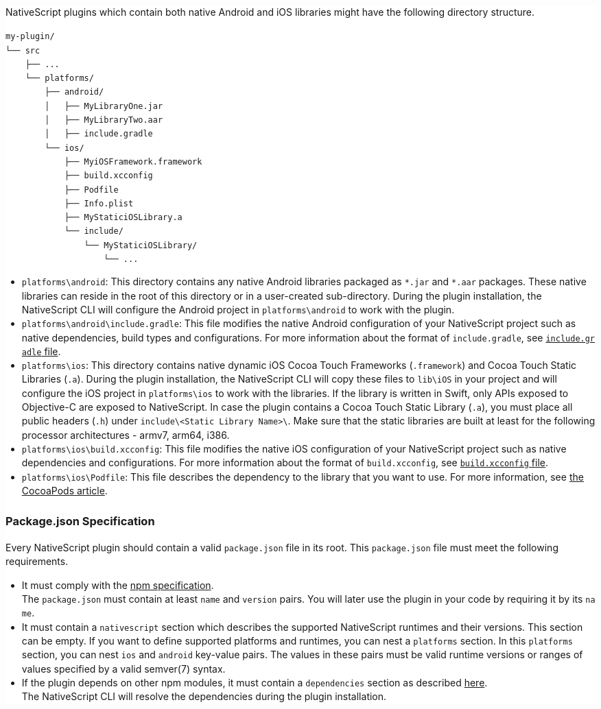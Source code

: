 NativeScript plugins which contain both native Android and iOS libraries might have the following directory structure.

```text
my-plugin/
└── src
    ├── ...
    └── platforms/
        ├── android/
        │   ├── MyLibraryOne.jar
        │   ├── MyLibraryTwo.aar
        │   ├── include.gradle
        └── ios/
            ├── MyiOSFramework.framework
            ├── build.xcconfig
            ├── Podfile
            ├── Info.plist
            ├── MyStaticiOSLibrary.a
            └── include/
                └── MyStaticiOSLibrary/
                    └── ...
```

* `platforms\android`: This directory contains any native Android libraries packaged as `*.jar` and `*.aar` packages. These native libraries can reside in the root of this directory or in a user-created sub-directory. During the plugin installation, the NativeScript CLI will configure the Android project in `platforms\android` to work with the plugin.
* `platforms\android\include.gradle`: This file modifies the native Android configuration of your NativeScript project such as native dependencies, build types and configurations. For more information about the format of `include.gradle`, see [`include.gradle` file](#includegradle-specification).
* `platforms\ios`: This directory contains native dynamic iOS Cocoa Touch Frameworks (`.framework`) and Cocoa Touch Static Libraries (`.a`). During the plugin installation, the NativeScript CLI will copy these files to `lib\iOS` in your project and will configure the iOS project in `platforms\ios` to work with the libraries.  If the library is written in Swift, only APIs exposed to Objective-C are exposed to NativeScript. In case the plugin contains a Cocoa Touch Static Library (`.a`), you must place all public headers (`.h`) under `include\<Static Library Name>\`. Make sure that the static libraries are built at least for the following processor architectures - armv7, arm64, i386.
* `platforms\ios\build.xcconfig`: This file modifies the native iOS configuration of your NativeScript project such as native dependencies and configurations. For more information about the format of `build.xcconfig`, see [`build.xcconfig` file](#buildxcconfig-specification).
* `platforms\ios\Podfile`: This file describes the dependency to the library that you want to use. For more information, see [the CocoaPods article](CocoaPods.md).

### Package.json Specification

Every NativeScript plugin should contain a valid `package.json` file in its root. This `package.json` file must meet the following requirements.

* It must comply with the [npm specification](https://docs.npmjs.com/files/package.json).<br/>The `package.json` must contain at least `name` and `version` pairs. You will later use the plugin in your code by requiring it by its `name`.
* It must contain a `nativescript` section which describes the supported NativeScript runtimes and their versions. This section can be empty. If you want to define supported platforms and runtimes, you can nest a `platforms` section. In this `platforms` section, you can nest `ios` and `android` key-value pairs. The values in these pairs must be valid runtime versions or ranges of values specified by a valid semver(7) syntax.
* If the plugin depends on other npm modules, it must contain a `dependencies` section as described [here](https://docs.npmjs.com/files/package.json#dependencies).<br/>The NativeScript CLI will resolve the dependencies during the plugin installation.
